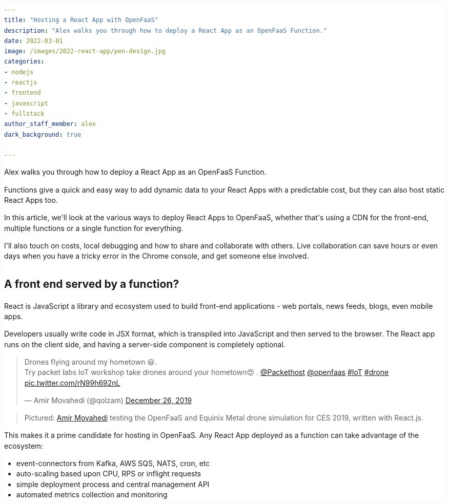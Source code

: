 ```yaml
---
title: "Hosting a React App with OpenFaaS"
description: "Alex walks you through how to deploy a React App as an OpenFaaS Function."
date: 2022-03-01
image: /images/2022-react-app/pen-design.jpg
categories:
- nodejs
- reactjs
- frontend
- javascript
- fullstack
author_staff_member: alex
dark_background: true

---
```


Alex walks you through how to deploy a React App as an OpenFaaS Function.

Functions give a quick and easy way to add dynamic data to your React Apps with a predictable cost, but they can also host static React Apps too.

In this article, we'll look at the various ways to deploy React Apps to OpenFaaS, whether that's using a CDN for the front-end, multiple functions or a single function for everything.

I'll also touch on costs, local debugging and how to share and collaborate with others. Live collaboration can save hours or even days when you have a tricky error in the Chrome console, and get someone else involved.

## A front end served by a function?

React is JavaScript a library and ecosystem used to build front-end applications - web portals, news feeds, blogs, even mobile apps.

Developers usually write code in JSX format, which is transpiled into JavaScript and then served to the browser. The React app runs on the client side, and having a server-side component is completely optional.

<blockquote class="twitter-tweet"><p lang="en" dir="ltr">Drones flying around my hometown 😃.<br>Try packet labs IoT workshop take drones around your hometown😍 . <a href="https://twitter.com/packethost?ref_src=twsrc%5Etfw">@Packethost</a> <a href="https://twitter.com/openfaas?ref_src=twsrc%5Etfw">@openfaas</a> <a href="https://twitter.com/hashtag/IoT?src=hash&amp;ref_src=twsrc%5Etfw">#IoT</a> <a href="https://twitter.com/hashtag/drone?src=hash&amp;ref_src=twsrc%5Etfw">#drone</a> <a href="https://t.co/rN99h692nL">pic.twitter.com/rN99h692nL</a></p>&mdash; Amir Movahedi (@qolzam) <a href="https://twitter.com/qolzam/status/1210013291939909633?ref_src=twsrc%5Etfw">December 26, 2019</a></blockquote> <script async src="https://platform.twitter.com/widgets.js" charset="utf-8"></script>

> Pictured: [Amir Movahedi](https://twitter.com/qolzam/status/1210013291939909633) testing the OpenFaaS and Equinix Metal drone simulation for CES 2019, written with React.js.

This makes it a prime candidate for hosting in OpenFaaS. Any React App deployed as a function can take advantage of the ecosystem:

* event-connectors from Kafka, AWS SQS, NATS, cron, etc
* auto-scaling based upon CPU, RPS or inflight requests
* simple deployment process and central management API 
* automated metrics collection and monitoring
